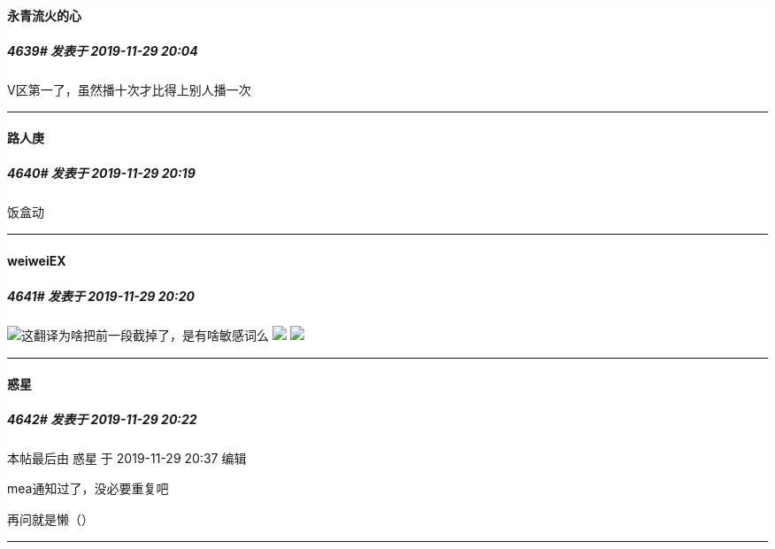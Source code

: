 ####  永青流火的心  
##### 4639#       发表于 2019-11-29 20:04




V区第一了，虽然播十次才比得上别人播一次







-----

####  路人庚  
##### 4640#       发表于 2019-11-29 20:19




饭盒动







-----

####  weiweiEX  
##### 4641#       发表于 2019-11-29 20:20



<img src="https://static.saraba1st.com/image/smiley/face2017/068.png" referrerpolicy="no-referrer">这翻译为啥把前一段截掉了，是有啥敏感词么
<img src="https://i.loli.net/2019/11/29/qObEpifk9za5lPA.jpg" referrerpolicy="no-referrer">
<img src="https://i.loli.net/2019/11/29/Ro4JlhPnAtkZMKU.png" referrerpolicy="no-referrer">







-----

####  惑星  
##### 4642#       发表于 2019-11-29 20:22



 本帖最后由 惑星 于 2019-11-29 20:37 编辑 

mea通知过了，没必要重复吧

再问就是懒（）







-----

